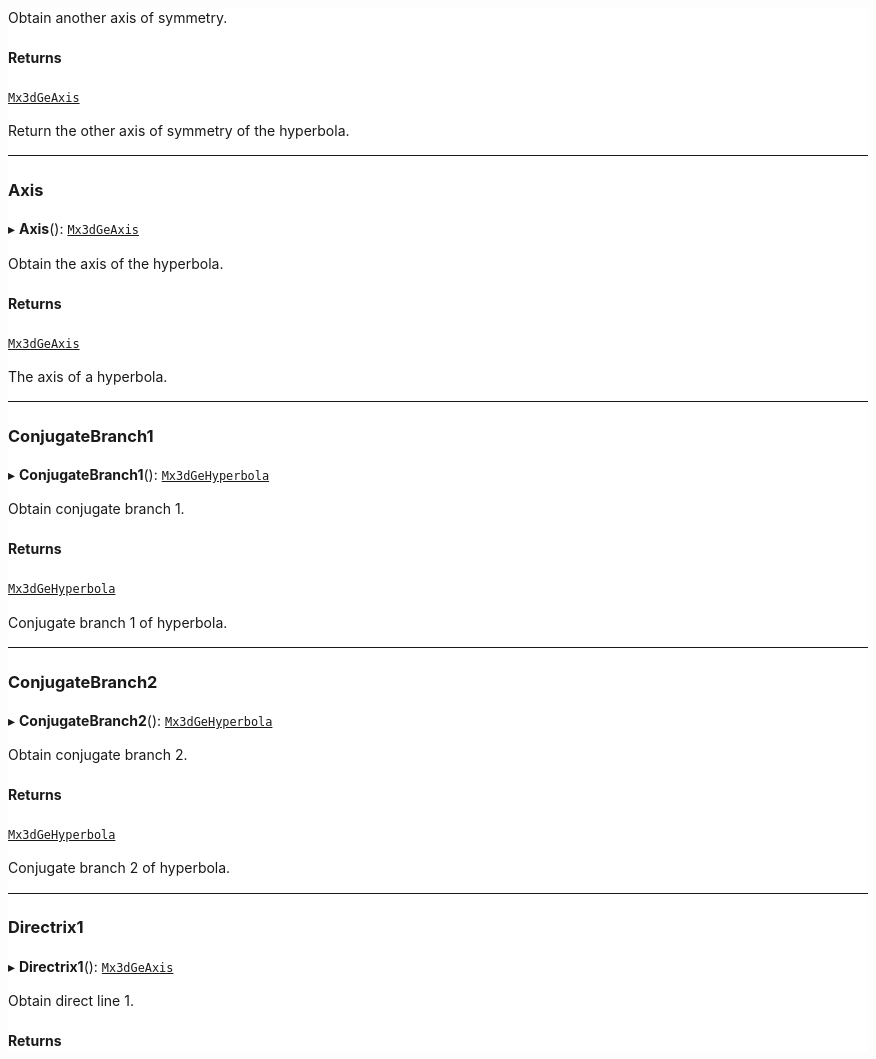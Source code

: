 Obtain another axis of symmetry.

#### Returns

[`Mx3dGeAxis`](Mx3dGeAxis.md)

Return the other axis of symmetry of the hyperbola.

___

### Axis

▸ **Axis**(): [`Mx3dGeAxis`](Mx3dGeAxis.md)

Obtain the axis of the hyperbola.

#### Returns

[`Mx3dGeAxis`](Mx3dGeAxis.md)

The axis of a hyperbola.

___

### ConjugateBranch1

▸ **ConjugateBranch1**(): [`Mx3dGeHyperbola`](Mx3dGeHyperbola.md)

Obtain conjugate branch 1.

#### Returns

[`Mx3dGeHyperbola`](Mx3dGeHyperbola.md)

Conjugate branch 1 of hyperbola.

___

### ConjugateBranch2

▸ **ConjugateBranch2**(): [`Mx3dGeHyperbola`](Mx3dGeHyperbola.md)

Obtain conjugate branch 2.

#### Returns

[`Mx3dGeHyperbola`](Mx3dGeHyperbola.md)

Conjugate branch 2 of hyperbola.

___

### Directrix1

▸ **Directrix1**(): [`Mx3dGeAxis`](Mx3dGeAxis.md)

Obtain direct line 1.

#### Returns
